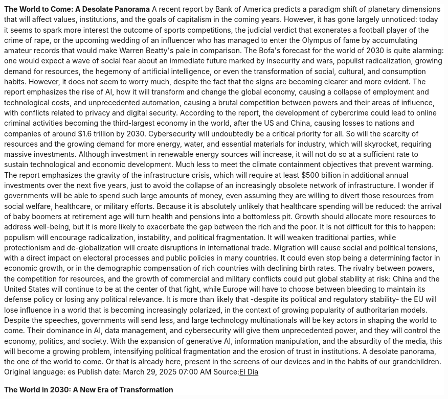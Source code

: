 
**The World to Come: A Desolate Panorama**
A recent report by Bank of America predicts a paradigm shift of planetary dimensions that will affect values, institutions, and the goals of capitalism in the coming years. However, it has gone largely unnoticed: today it seems to spark more interest the outcome of sports competitions, the judicial verdict that exonerates a football player of the crime of rape, or the upcoming wedding of an influencer who has managed to enter the Olympus of fame by accumulating amateur records that would make Warren Beatty's pale in comparison. The Bofa's forecast for the world of 2030 is quite alarming: one would expect a wave of social fear about an immediate future marked by insecurity and wars, populist radicalization, growing demand for resources, the hegemony of artificial intelligence, or even the transformation of social, cultural, and consumption habits. However, it does not seem to worry much, despite the fact that the signs are becoming clearer and more evident. The report emphasizes the rise of AI, how it will transform and change the global economy, causing a collapse of employment and technological costs, and unprecedented automation, causing a brutal competition between powers and their areas of influence, with conflicts related to privacy and digital security. According to the report, the development of cybercrime could lead to online criminal activities becoming the third-largest economy in the world, after the US and China, causing losses to nations and companies of around $1.6 trillion by 2030. Cybersecurity will undoubtedly be a critical priority for all. So will the scarcity of resources and the growing demand for more energy, water, and essential materials for industry, which will skyrocket, requiring massive investments. Although investment in renewable energy sources will increase, it will not do so at a sufficient rate to sustain technological and economic development. Much less to meet the climate containment objectives that prevent warming. The report emphasizes the gravity of the infrastructure crisis, which will require at least $500 billion in additional annual investments over the next five years, just to avoid the collapse of an increasingly obsolete network of infrastructure. I wonder if governments will be able to spend such large amounts of money, even assuming they are willing to divert those resources from social welfare, healthcare, or military efforts. Because it is absolutely unlikely that healthcare spending will be reduced: the arrival of baby boomers at retirement age will turn health and pensions into a bottomless pit. Growth should allocate more resources to address well-being, but it is more likely to exacerbate the gap between the rich and the poor. It is not difficult for this to happen: populism will encourage radicalization, instability, and political fragmentation. It will weaken traditional parties, while protectionism and de-globalization will create disruptions in international trade. Migration will cause social and political tensions, with a direct impact on electoral processes and public policies in many countries. It could even stop being a determining factor in economic growth, or in the demographic compensation of rich countries with declining birth rates. The rivalry between powers, the competition for resources, and the growth of commercial and military conflicts could put global stability at risk: China and the United States will continue to be at the center of that fight, while Europe will have to choose between bleeding to maintain its defense policy or losing any political relevance. It is more than likely that -despite its political and regulatory stability- the EU will lose influence in a world that is becoming increasingly polarized, in the context of growing popularity of authoritarian models. Despite the speeches, governments will send less, and large technology multinationals will be key actors in shaping the world to come. Their dominance in AI, data management, and cybersecurity will give them unprecedented power, and they will control the economy, politics, and society. With the expansion of generative AI, information manipulation, and the absurdity of the media, this will become a growing problem, intensifying political fragmentation and the erosion of trust in institutions. A desolate panorama, the one of the world to come. Or that is already here, present in the screens of our devices and in the habits of our grandchildren.
Original language: es
Publish date: March 29, 2025 07:00 AM
Source:[El Dia](https://www.eldia.es/opinion/2025/03/29/mundo-viene-115809513.html)

**The World in 2030: A New Era of Transformation**
